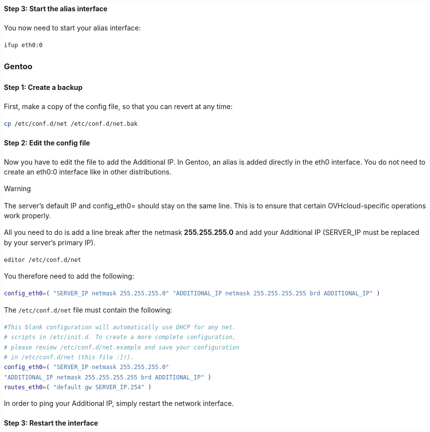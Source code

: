 #### Step 3: Start the alias interface

You now need to start your alias interface:

```sh
ifup eth0:0
```


### Gentoo

#### Step 1: Create a backup

First, make a copy of the config file, so that you can revert at any time:

```sh
cp /etc/conf.d/net /etc/conf.d/net.bak
```

#### Step 2: Edit the config file

Now you have to edit the file to add the Additional IP. In Gentoo, an alias is added directly in the eth0 interface. You do not need to create an eth0:0 interface like in other distributions.

> [!warning]
>
> The server’s default IP and config_eth0= should stay on the same line. This is to ensure that certain OVHcloud-specific operations work properly.
> 

All you need to do is add a line break after the netmask **255.255.255.0** and add your Additional IP (SERVER_IP must be replaced by your server’s primary IP).

```sh
editor /etc/conf.d/net
```

You therefore need to add the following:

```bash
config_eth0=( "SERVER_IP netmask 255.255.255.0" "ADDITIONAL_IP netmask 255.255.255.255 brd ADDITIONAL_IP" )
```

The `/etc/conf.d/net` file must contain the following:


```bash
#This blank configuration will automatically use DHCP for any net.
# scripts in /etc/init.d. To create a more complete configuration,
# please review /etc/conf.d/net.example and save your configuration
# in /etc/conf.d/net (this file :]!).
config_eth0=( "SERVER_IP netmask 255.255.255.0"
"ADDITIONAL_IP netmask 255.255.255.255 brd ADDITIONAL_IP" )
routes_eth0=( "default gw SERVER_IP.254" )
```

In order to ping your Additional IP, simply restart the network interface.

#### Step 3: Restart the interface

